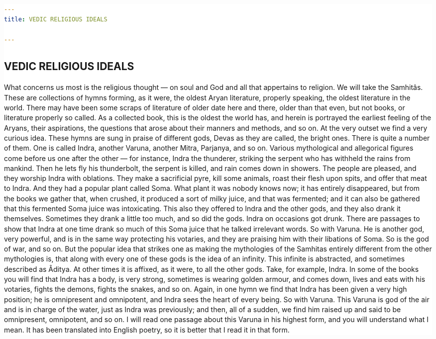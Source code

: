 ```yaml
---
title: VEDIC RELIGIOUS IDEALS

---
```





  

## VEDIC RELIGIOUS IDEALS

What concerns us most is the religious thought — on soul and God and all
that appertains to religion. We will take the Samhitâs. These are
collections of hymns forming, as it were, the oldest Aryan literature,
properly speaking, the oldest literature in the world. There may have
been some scraps of literature of older date here and there, older than
that even, but not books, or literature properly so called. As a
collected book, this is the oldest the world has, and herein is
portrayed the earliest feeling of the Aryans, their aspirations, the
questions that arose about their manners and methods, and so on. At the
very outset we find a very curious idea. These hymns are sung in praise
of different gods, Devas as they are called, the bright ones. There is
quite a number of them. One is called Indra, another Varuna, another
Mitra, Parjanya, and so on. Various mythological and allegorical figures
come before us one after the other — for instance, Indra the thunderer,
striking the serpent who has withheld the rains from mankind. Then he
lets fly his thunderbolt, the serpent is killed, and rain comes down in
showers. The people are pleased, and they worship Indra with oblations.
They make a sacrificial pyre, kill some animals, roast their flesh upon
spits, and offer that meat to Indra. And they had a popular plant called
Soma. What plant it was nobody knows now; it has entirely disappeared,
but from the books we gather that, when crushed, it produced a sort of
milky juice, and that was fermented; and it can also be gathered that
this fermented Soma juice was intoxicating. This also they offered to
Indra and the other gods, and they also drank it themselves. Sometimes
they drank a little too much, and so did the gods. Indra on occasions
got drunk. There are passages to show that Indra at one time drank so
much of this Soma juice that he talked irrelevant words. So with Varuna.
He is another god, very powerful, and is in the same way protecting his
votaries, and they are praising him with their libations of Soma. So is
the god of war, and so on. But the popular idea that strikes one as
making the mythologies of the Samhitas entirely different from the other
mythologies is, that along with every one of these gods is the idea of
an infinity. This infinite is abstracted, and sometimes described as
Âditya. At other times it is affixed, as it were, to all the other gods.
Take, for example, Indra. In some of the books you will find that Indra
has a body, is very strong, sometimes is wearing golden armour, and
comes down, lives and eats with his votaries, fights the demons, fights
the snakes, and so on. Again, in one hymn we find that Indra has been
given a very high position; he is omnipresent and omnipotent, and Indra
sees the heart of every being. So with Varuna. This Varuna is god of the
air and is in charge of the water, just as Indra was previously; and
then, all of a sudden, we find him raised up and said to be omnipresent,
omnipotent, and so on. I will read one passage about this Varuna in his
highest form, and you will understand what I mean. It has been
translated into English poetry, so it is better that I read it in that
form.
